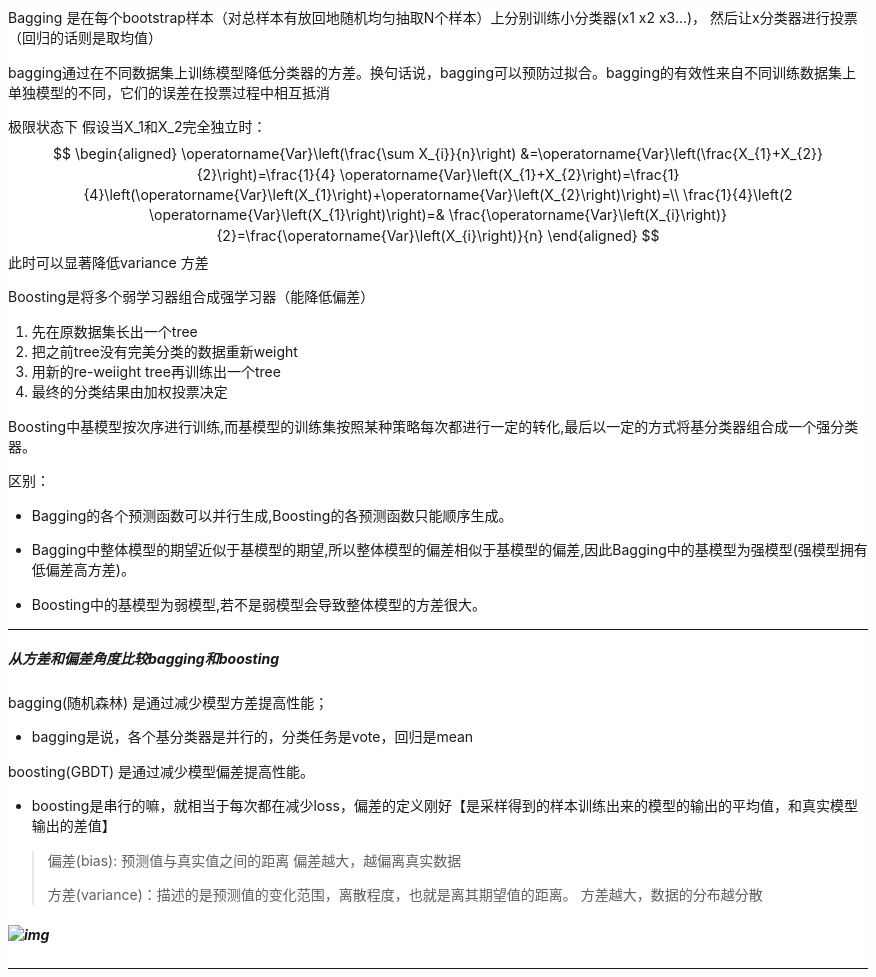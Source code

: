 Bagging 是在每个bootstrap样本（对总样本有放回地随机均匀抽取N个样本）上分别训练小分类器(x1 x2 x3...)， 然后让x分类器进行投票（回归的话则是取均值）

bagging通过在不同数据集上训练模型降低分类器的方差。换句话说，bagging可以预防过拟合。bagging的有效性来自不同训练数据集上单独模型的不同，它们的误差在投票过程中相互抵消

极限状态下 假设当X_1和X_2完全独立时：
$$
\begin{aligned}
\operatorname{Var}\left(\frac{\sum X_{i}}{n}\right) &=\operatorname{Var}\left(\frac{X_{1}+X_{2}}{2}\right)=\frac{1}{4} \operatorname{Var}\left(X_{1}+X_{2}\right)=\frac{1}{4}\left(\operatorname{Var}\left(X_{1}\right)+\operatorname{Var}\left(X_{2}\right)\right)=\\
\frac{1}{4}\left(2 \operatorname{Var}\left(X_{1}\right)\right)=& \frac{\operatorname{Var}\left(X_{i}\right)}{2}=\frac{\operatorname{Var}\left(X_{i}\right)}{n}
\end{aligned}
$$
此时可以显著降低variance 方差



Boosting是将多个弱学习器组合成强学习器（能降低偏差）

1. 先在原数据集长出一个tree
2. 把之前tree没有完美分类的数据重新weight
3. 用新的re-weiight tree再训练出一个tree
4. 最终的分类结果由加权投票决定



Boosting中基模型按次序进行训练,而基模型的训练集按照某种策略每次都进行一定的转化,最后以一定的方式将基分类器组合成一个强分类器。

区别：

* Bagging的各个预测函数可以并行生成,Boosting的各预测函数只能顺序生成。

* Bagging中整体模型的期望近似于基模型的期望,所以整体模型的偏差相似于基模型的偏差,因此Bagging中的基模型为强模型(强模型拥有低偏差高方差)。

* Boosting中的基模型为弱模型,若不是弱模型会导致整体模型的方差很大。

------

##### 从方差和偏差角度比较bagging和boosting

bagging(随机森林) 是通过减少模型方差提高性能；

* bagging是说，各个基分类器是并行的，分类任务是vote，回归是mean

boosting(GBDT) 是通过减少模型偏差提高性能。

* boosting是串行的嘛，就相当于每次都在减少loss，偏差的定义刚好【是采样得到的样本训练出来的模型的输出的平均值，和真实模型输出的差值】

> 偏差(bias): 预测值与真实值之间的距离  偏差越大，越偏离真实数据
>
> 方差(variance)：描述的是预测值的变化范围，离散程度，也就是离其期望值的距离。 方差越大，数据的分布越分散

##### ![img](https://img-blog.csdn.net/20170505104127311?watermark/2/text/aHR0cDovL2Jsb2cuY3Nkbi5uZXQvdTAxNDQ2NTYzOQ==/font/5a6L5L2T/fontsize/400/fill/I0JBQkFCMA==/dissolve/70/gravity/Center) 

----
